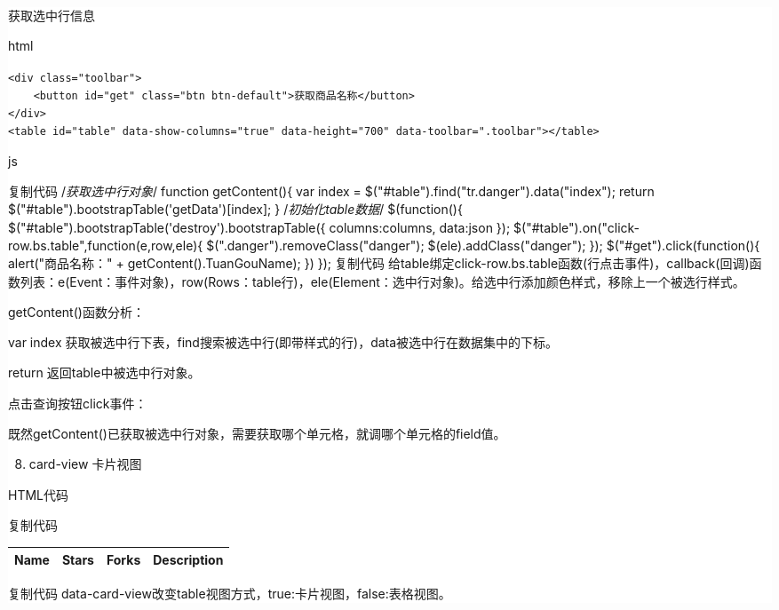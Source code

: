获取选中行信息

html

    <div class="toolbar">
        <button id="get" class="btn btn-default">获取商品名称</button>
    </div>
    <table id="table" data-show-columns="true" data-height="700" data-toolbar=".toolbar"></table>
js

复制代码
        /*获取选中行对象*/
        function getContent(){
            var index = $("#table").find("tr.danger").data("index");
            return $("#table").bootstrapTable('getData')[index];
        }
        /*初始化table数据*/
        $(function(){
            $("#table").bootstrapTable('destroy').bootstrapTable({
                columns:columns,
                data:json
            });
            $("#table").on("click-row.bs.table",function(e,row,ele){
                $(".danger").removeClass("danger");
                $(ele).addClass("danger");
            });
            $("#get").click(function(){
                alert("商品名称：" + getContent().TuanGouName);
            })
        });
复制代码
给table绑定click-row.bs.table函数(行点击事件)，callback(回调)函数列表：e(Event：事件对象)，row(Rows：table行)，ele(Element：选中行对象)。给选中行添加颜色样式，移除上一个被选行样式。

getContent()函数分析：

var index 获取被选中行下表，find搜索被选中行(即带样式的行)，data被选中行在数据集中的下标。

return 返回table中被选中行对象。

点击查询按钮click事件：

既然getContent()已获取被选中行对象，需要获取哪个单元格，就调哪个单元格的field值。

8. card-view 卡片视图

HTML代码

复制代码
<table data-toggle="table"
       data-card-view="true">
    <thead>
    <tr>
        <th data-field="name">Name</th>
        <th data-field="stargazers_count">Stars</th>
        <th data-field="forks_count">Forks</th>
        <th data-field="description">Description</th>
    </tr>
    </thead>
</table>
复制代码
data-card-view改变table视图方式，true:卡片视图，false:表格视图。
